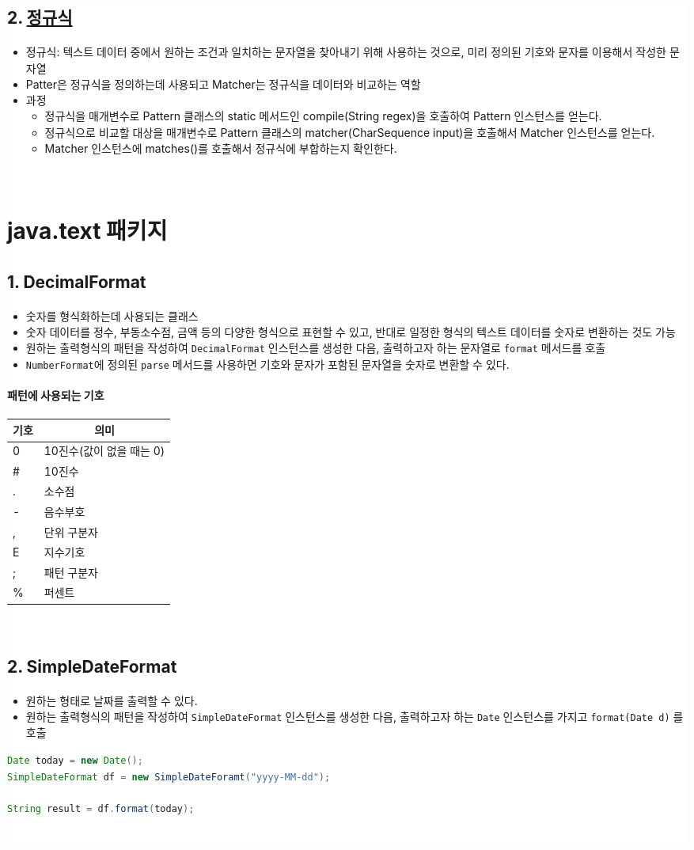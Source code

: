 ## 2. [정규식](https://wikidocs.net/4308)
- 정규식: 텍스트 데이터 중에서 원하는 조건과 일치하는 문자열을 찾아내기 위해 사용하는 것으로, 미리 정의된 기호와 문자를 이용해서 작성한 문자열
- Patter은 정규식을 정의하는데 사용되고 Matcher는 정규식을 데이터와 비교하는 역할
- 과정
	- 정규식을 매개변수로 Pattern 클래스의 static 메서드인 compile(String regex)을 호출하여 Pattern 인스턴스를 얻는다.
	- 정규식으로 비교할 대상을 매개변수로 Pattern 클래스의 matcher(CharSequence input)을 호출해서  Matcher 인스턴스를 얻는다.
	- Matcher 인스턴스에 matches()를 호출해서 정규식에 부합하는지 확인한다.
<br>

# java.text 패키지

## 1. DecimalFormat
- 숫자를 형식화하는데 사용되는 클래스
- 숫자 데이터를 정수, 부동소수점, 금액 등의 다양한 형식으로 표현할 수 있고, 반대로 일정한 형식의 텍스트 데이터를 숫자로 변환하는 것도 가능
- 원하는 출력형식의 패턴을 작성하여 `DecimalFormat` 인스턴스를 생성한 다음, 출력하고자 하는 문자열로 `format` 메서드를 호출
- `NumberFormat`에 정의된 `parse` 메서드를 사용하면 기호와 문자가 포함된 문자열을 숫자로 변환할 수 있다.

#### 패턴에 사용되는 기호
| 기호 | 의미 |
|--|--|
| 0 | 10진수(값이 없을 때는 0) |
| # | 10진수 |
| . | 소수점 |
| - | 음수부호 |
| , | 단위 구분자 |
| E | 지수기호 |
| ; | 패턴 구분자 |
| % | 퍼센트 |
<br>

## 2. SimpleDateFormat
- 원하는 형태로 날짜를 출력할 수 있다.
- 원하는 출력형식의 패턴을 작성하여 `SimpleDateFormat` 인스턴스를 생성한 다음, 출력하고자 하는 `Date` 인스턴스를 가지고 `format(Date d)` 를 호출

```java
Date today = new Date();
SimpleDateFormat df = new SimpleDateForamt("yyyy-MM-dd");

String result = df.format(today);
```
<br>
